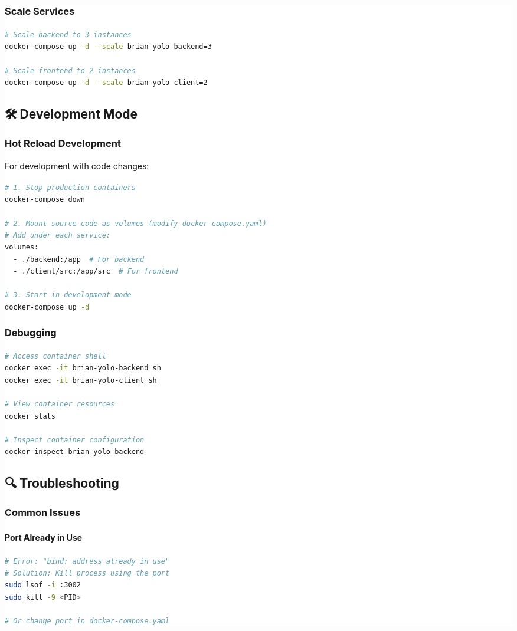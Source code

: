 ### Scale Services
```bash
# Scale backend to 3 instances
docker-compose up -d --scale brian-yolo-backend=3

# Scale frontend to 2 instances
docker-compose up -d --scale brian-yolo-client=2
```

## 🛠️ Development Mode

### Hot Reload Development
For development with code changes:

```bash
# 1. Stop production containers
docker-compose down

# 2. Mount source code as volumes (modify docker-compose.yaml)
# Add under each service:
volumes:
  - ./backend:/app  # For backend
  - ./client/src:/app/src  # For frontend

# 3. Start in development mode
docker-compose up -d
```

### Debugging
```bash
# Access container shell
docker exec -it brian-yolo-backend sh
docker exec -it brian-yolo-client sh

# View container resources
docker stats

# Inspect container configuration
docker inspect brian-yolo-backend
```

## 🔍 Troubleshooting

### Common Issues

#### Port Already in Use
```bash
# Error: "bind: address already in use"
# Solution: Kill process using the port
sudo lsof -i :3002
sudo kill -9 <PID>

# Or change port in docker-compose.yaml
```
